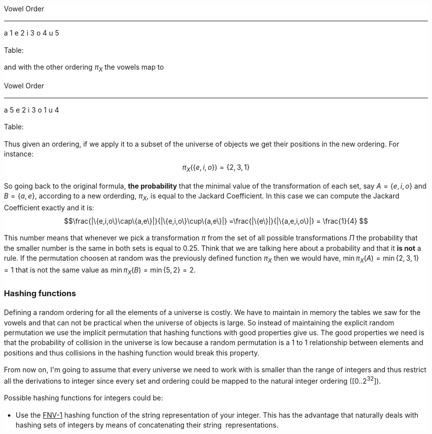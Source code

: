 Vowel Order
----- -----
 a      1 
 e      2 
 i      3 
 o      4 
 u      5 

Table: 

and with the other ordering $\pi_X$ the vowels map to

Vowel Order
----- -----
 a      5 
 e      2 
 i      3 
 o      1 
 u      4 

Table:

Thus given an ordering, if we apply it to a subset of the universe of objects we get their positions in the new ordering. For instance:
$$\pi_X(\{e,i,o\})=\{2,3,1\}$$

So going back to the original formula, **the probability** that the minimal value of the transformation of each set, say $A=\{e,i,o\}$ and $B=\{a,e\}$, according to a new orderding, $\pi_X$, is equal to the Jackard Coefficient. In this case we can compute the Jackard Coefficient exactly and it is:
$$\frac{|\{e,i,o\}\cap\{a,e\}|}{|\{e,i,o\}\cup\{a,e\}|} =\frac{|\{e\}|}{|\{a,e,i,o\}|} = \frac{1}{4} $$

This number means that whenever we pick a transformation $\pi$ from the set of all possible transformations $\Pi$ the probability that the smaller number is the same in both sets is equal to 0.25. Think that we are talking here about a probability and that it **is not** a rule. If the permutation choosen at random was the previously defined function $\pi_X$ then we would have, $\min\pi_X(A)=\min\{2,3,1\}=1$ that is not the same value as $\min\pi_X(B)=\min\{5,2\}=2$.


### Hashing functions


Defining a random ordering for all the elements of a universe is costly. We have to maintain in memory the tables we saw for the vowels and that can not be practical when the universe of objects is large. So instead of maintaining the explicit random permutation we use the implicit permutation that hashing functions with good properties give us. The good properties we need is that the probability of collision in the universe is low because a random permutation is a 1 to 1 relationship between elements and positions and thus collisions in the hashing function would break this property.

From now on, I'm going to assume that every universe we need to work with is smaller than the range of integers and thus restrict all the derivations to integer since every set and ordering could be mapped to the natural integer ordering ($[0..2^{32}]$).

Possible hashing functions for integers could be:

  * Use the [FNV-1](http://en.wikipedia.org/wiki/Fowler%E2%80%93Noll%E2%80%93Vo_hash_function) hashing function of the string representation of your integer. This has the advantage that naturally deals with hashing sets of integers by means of concatenating their string  representations.
